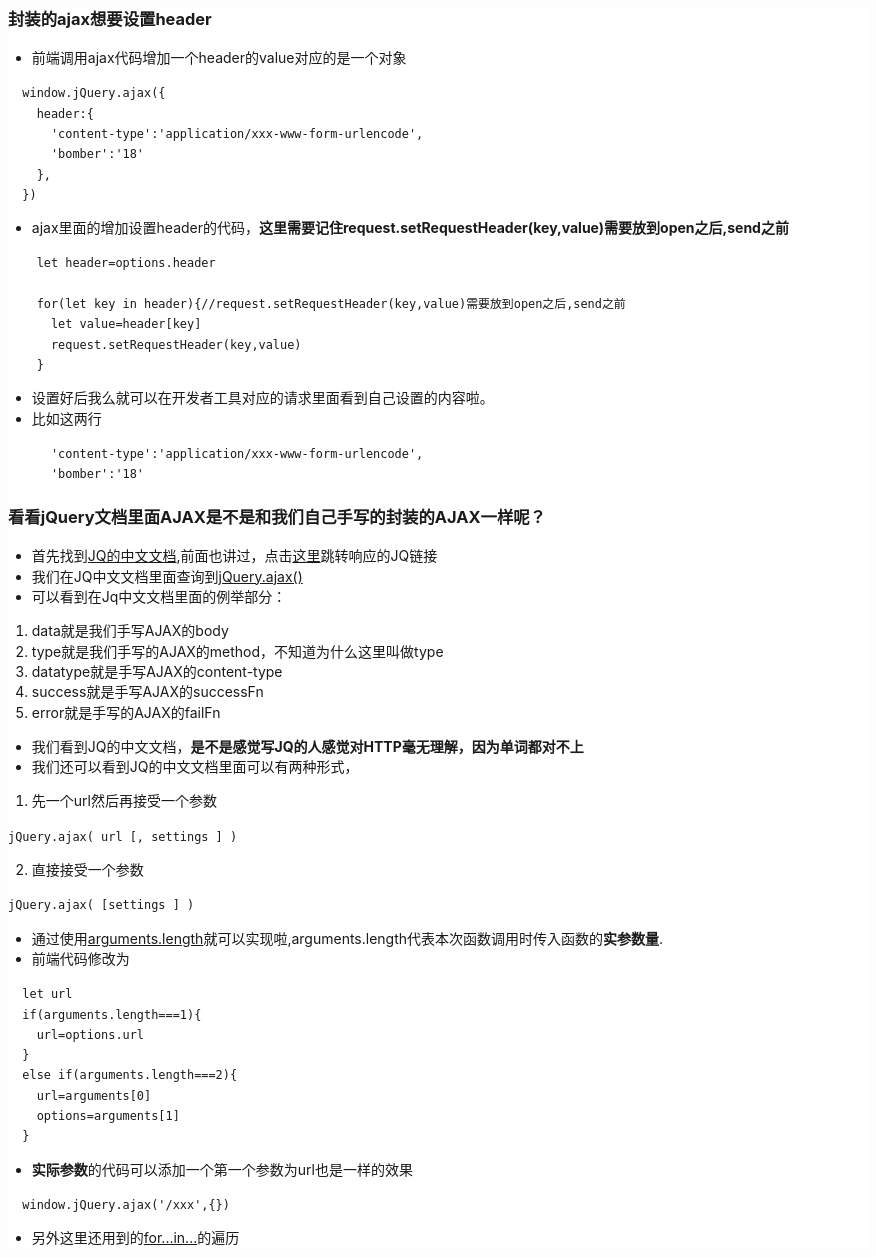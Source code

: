 ### 封装的ajax想要设置header
* 前端调用ajax代码增加一个header的value对应的是一个对象
```
  window.jQuery.ajax({
    header:{
      'content-type':'application/xxx-www-form-urlencode',
      'bomber':'18'
    },
  })
```
* ajax里面的增加设置header的代码，**这里需要记住request.setRequestHeader(key,value)需要放到open之后,send之前**
```
    let header=options.header

    for(let key in header){//request.setRequestHeader(key,value)需要放到open之后,send之前
      let value=header[key]
      request.setRequestHeader(key,value)
    }
```
* 设置好后我么就可以在开发者工具对应的请求里面看到自己设置的内容啦。
* 比如这两行
```
      'content-type':'application/xxx-www-form-urlencode',
      'bomber':'18'
```
### 看看jQuery文档里面AJAX是不是和我们自己手写的封装的AJAX一样呢？
* 首先找到[JQ的中文文档](https://www.jquery123.com/),前面也讲过，点击[这里](https://github.com/bomber063/SimplifiedverionjQuery)跳转响应的JQ链接
* 我们在JQ中文文档里面查询到[jQuery.ajax()](https://www.jquery123.com/jQuery.ajax/)
* 可以看到在Jq中文文档里面的例举部分：
1. data就是我们手写AJAX的body
2. type就是我们手写的AJAX的method，不知道为什么这里叫做type
3. datatype就是手写AJAX的content-type
4. success就是手写AJAX的successFn
5. error就是手写的AJAX的failFn
* 我们看到JQ的中文文档，**是不是感觉写JQ的人感觉对HTTP毫无理解，因为单词都对不上**
* 我们还可以看到JQ的中文文档里面可以有两种形式，
1. 先一个url然后再接受一个参数
```
jQuery.ajax( url [, settings ] )
```
2. 直接接受一个参数
```
jQuery.ajax( [settings ] )
```
* 通过使用[arguments.length](https://developer.mozilla.org/zh-CN/docs/Web/JavaScript/Reference/Functions/arguments/length)就可以实现啦,arguments.length代表本次函数调用时传入函数的**实参数量**.
* 前端代码修改为
```
  let url 
  if(arguments.length===1){
    url=options.url
  }
  else if(arguments.length===2){
    url=arguments[0]
    options=arguments[1]
  }
```
* **实际参数**的代码可以添加一个第一个参数为url也是一样的效果
```
  window.jQuery.ajax('/xxx',{})
```
* 另外这里还用到的[for...in...](https://developer.mozilla.org/zh-CN/docs/Web/JavaScript/Reference/Statements/for...in)的遍历